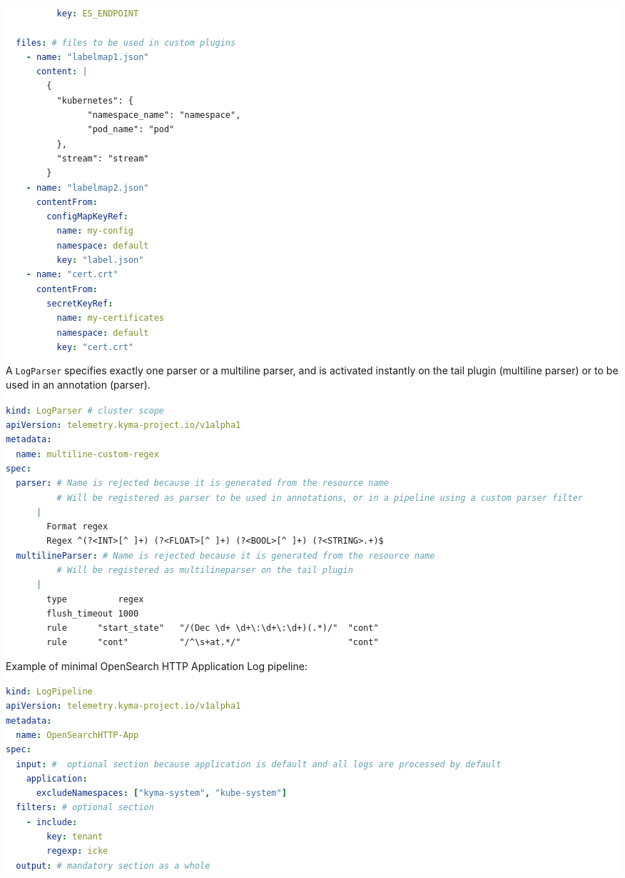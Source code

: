 ```YAML
          key: ES_ENDPOINT

  files: # files to be used in custom plugins
    - name: "labelmap1.json"
      content: |
        {
          "kubernetes": {
                "namespace_name": "namespace",
                "pod_name": "pod"
          },
          "stream": "stream"
        }
    - name: "labelmap2.json"
      contentFrom:
        configMapKeyRef:
          name: my-config
          namespace: default
          key: "label.json"
    - name: "cert.crt"
      contentFrom:
        secretKeyRef:
          name: my-certificates
          namespace: default
          key: "cert.crt"
```

A `LogParser` specifies exactly one parser or a multiline parser, and is activated instantly on the tail plugin (multiline parser) or to be used in an annotation (parser).

```YAML
kind: LogParser # cluster scope
apiVersion: telemetry.kyma-project.io/v1alpha1
metadata:
  name: multiline-custom-regex
spec:
  parser: # Name is rejected because it is generated from the resource name
          # Will be registered as parser to be used in annotations, or in a pipeline using a custom parser filter
      |
        Format regex
        Regex ^(?<INT>[^ ]+) (?<FLOAT>[^ ]+) (?<BOOL>[^ ]+) (?<STRING>.+)$
  multilineParser: # Name is rejected because it is generated from the resource name
          # Will be registered as multilineparser on the tail plugin
      |
        type          regex
        flush_timeout 1000
        rule      "start_state"   "/(Dec \d+ \d+\:\d+\:\d+)(.*)/"  "cont"
        rule      "cont"          "/^\s+at.*/"                     "cont"
```

Example of minimal OpenSearch HTTP Application Log pipeline:
```YAML
kind: LogPipeline
apiVersion: telemetry.kyma-project.io/v1alpha1
metadata:
  name: OpenSearchHTTP-App
spec:
  input: #  optional section because application is default and all logs are processed by default
    application:
      excludeNamespaces: ["kyma-system", "kube-system"]
  filters: # optional section
    - include:
        key: tenant
        regexp: icke
  output: # mandatory section as a whole
```